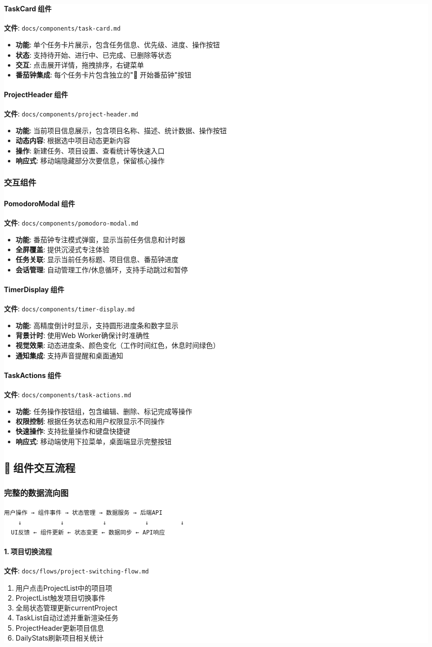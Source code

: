 #### TaskCard 组件
**文件**: `docs/components/task-card.md`
- **功能**: 单个任务卡片展示，包含任务信息、优先级、进度、操作按钮
- **状态**: 支持待开始、进行中、已完成、已删除等状态
- **交互**: 点击展开详情，拖拽排序，右键菜单
- **番茄钟集成**: 每个任务卡片包含独立的"🍅 开始番茄钟"按钮

#### ProjectHeader 组件
**文件**: `docs/components/project-header.md`
- **功能**: 当前项目信息展示，包含项目名称、描述、统计数据、操作按钮
- **动态内容**: 根据选中项目动态更新内容
- **操作**: 新建任务、项目设置、查看统计等快速入口
- **响应式**: 移动端隐藏部分次要信息，保留核心操作

### 交互组件

#### PomodoroModal 组件
**文件**: `docs/components/pomodoro-modal.md`
- **功能**: 番茄钟专注模式弹窗，显示当前任务信息和计时器
- **全屏覆盖**: 提供沉浸式专注体验
- **任务关联**: 显示当前任务标题、项目信息、番茄钟进度
- **会话管理**: 自动管理工作/休息循环，支持手动跳过和暂停

#### TimerDisplay 组件
**文件**: `docs/components/timer-display.md`
- **功能**: 高精度倒计时显示，支持圆形进度条和数字显示
- **背景计时**: 使用Web Worker确保计时准确性
- **视觉效果**: 动态进度条、颜色变化（工作时间红色，休息时间绿色）
- **通知集成**: 支持声音提醒和桌面通知

#### TaskActions 组件
**文件**: `docs/components/task-actions.md`
- **功能**: 任务操作按钮组，包含编辑、删除、标记完成等操作
- **权限控制**: 根据任务状态和用户权限显示不同操作
- **快速操作**: 支持批量操作和键盘快捷键
- **响应式**: 移动端使用下拉菜单，桌面端显示完整按钮

## 🔄 组件交互流程

### 完整的数据流向图

```
用户操作 → 组件事件 → 状态管理 → 数据服务 → 后端API
    ↓           ↓           ↓           ↓         ↓
  UI反馈 ← 组件更新 ← 状态变更 ← 数据同步 ← API响应
```

#### 1. 项目切换流程
**文件**: `docs/flows/project-switching-flow.md`
1. 用户点击ProjectList中的项目项
2. ProjectList触发项目切换事件
3. 全局状态管理更新currentProject
4. TaskList自动过滤并重新渲染任务
5. ProjectHeader更新项目信息
6. DailyStats刷新项目相关统计
